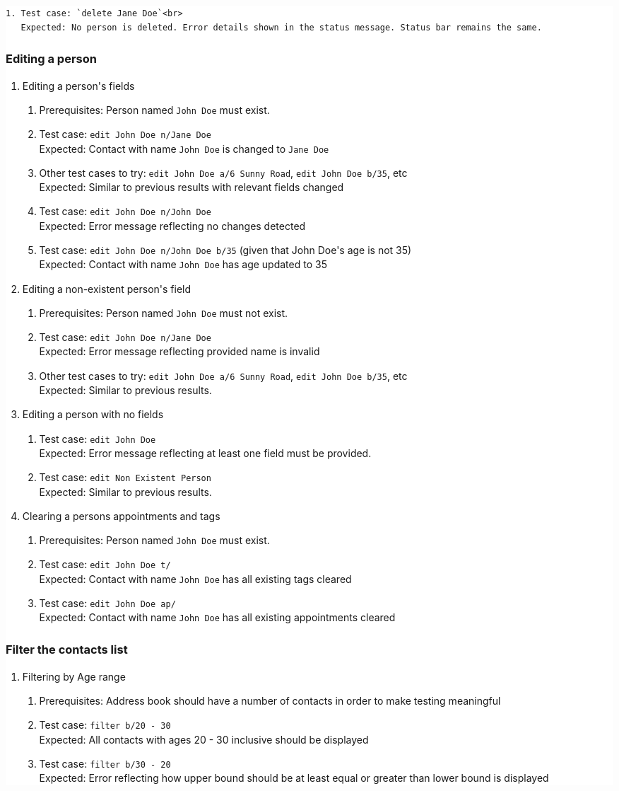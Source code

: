     1. Test case: `delete Jane Doe`<br>
       Expected: No person is deleted. Error details shown in the status message. Status bar remains the same.

### Editing a person

1. Editing a person's fields

    1. Prerequisites: Person named `John Doe` must exist.

    2. Test case: `edit John Doe n/Jane Doe`<br>
       Expected: Contact with name `John Doe` is changed to `Jane Doe`

    3. Other test cases to try: `edit John Doe a/6 Sunny Road`, `edit John Doe b/35`, etc<br>
       Expected: Similar to previous results with relevant fields changed

    4. Test case: `edit John Doe n/John Doe`<br>
       Expected: Error message reflecting no changes detected

    5. Test case: `edit John Doe n/John Doe b/35` (given that John Doe's age is not 35) <br>
       Expected: Contact with name `John Doe` has age updated to 35

2. Editing a non-existent person's field

    1. Prerequisites: Person named `John Doe` must not exist.

    2. Test case: `edit John Doe n/Jane Doe`<br>
       Expected: Error message reflecting provided name is invalid

    3. Other test cases to try: `edit John Doe a/6 Sunny Road`, `edit John Doe b/35`, etc<br>
       Expected: Similar to previous results.

3. Editing a person with no fields

    1. Test case: `edit John Doe`<br>
       Expected: Error message reflecting at least one field must be provided.

    2. Test case: `edit Non Existent Person`<br>
       Expected: Similar to previous results.

4. Clearing a persons appointments and tags

    1. Prerequisites: Person named `John Doe` must exist.

    2. Test case: `edit John Doe t/`<br>
       Expected: Contact with name `John Doe` has all existing tags cleared

    3. Test case: `edit John Doe ap/`<br>
       Expected: Contact with name `John Doe` has all existing appointments cleared

### Filter the contacts list

1. Filtering by Age range

    1. Prerequisites: Address book should have a number of contacts in order to make testing meaningful

    2. Test case: `filter b/20 - 30`<br>Expected: All contacts with ages 20 - 30 inclusive should be displayed

    3. Test case: `filter b/30 - 20`<br>
       Expected: Error reflecting how upper bound should be at least equal or greater than lower bound is displayed
